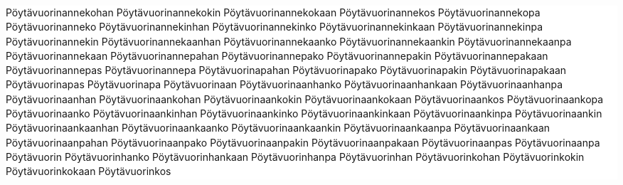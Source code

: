 Pöytävuorinannekohan
Pöytävuorinannekokin
Pöytävuorinannekokaan
Pöytävuorinannekos
Pöytävuorinannekopa
Pöytävuorinanneko
Pöytävuorinannekinhan
Pöytävuorinannekinko
Pöytävuorinannekinkaan
Pöytävuorinannekinpa
Pöytävuorinannekin
Pöytävuorinannekaanhan
Pöytävuorinannekaanko
Pöytävuorinannekaankin
Pöytävuorinannekaanpa
Pöytävuorinannekaan
Pöytävuorinannepahan
Pöytävuorinannepako
Pöytävuorinannepakin
Pöytävuorinannepakaan
Pöytävuorinannepas
Pöytävuorinannepa
Pöytävuorinapahan
Pöytävuorinapako
Pöytävuorinapakin
Pöytävuorinapakaan
Pöytävuorinapas
Pöytävuorinapa
Pöytävuorinaan
Pöytävuorinaanhanko
Pöytävuorinaanhankaan
Pöytävuorinaanhanpa
Pöytävuorinaanhan
Pöytävuorinaankohan
Pöytävuorinaankokin
Pöytävuorinaankokaan
Pöytävuorinaankos
Pöytävuorinaankopa
Pöytävuorinaanko
Pöytävuorinaankinhan
Pöytävuorinaankinko
Pöytävuorinaankinkaan
Pöytävuorinaankinpa
Pöytävuorinaankin
Pöytävuorinaankaanhan
Pöytävuorinaankaanko
Pöytävuorinaankaankin
Pöytävuorinaankaanpa
Pöytävuorinaankaan
Pöytävuorinaanpahan
Pöytävuorinaanpako
Pöytävuorinaanpakin
Pöytävuorinaanpakaan
Pöytävuorinaanpas
Pöytävuorinaanpa
Pöytävuorin
Pöytävuorinhanko
Pöytävuorinhankaan
Pöytävuorinhanpa
Pöytävuorinhan
Pöytävuorinkohan
Pöytävuorinkokin
Pöytävuorinkokaan
Pöytävuorinkos